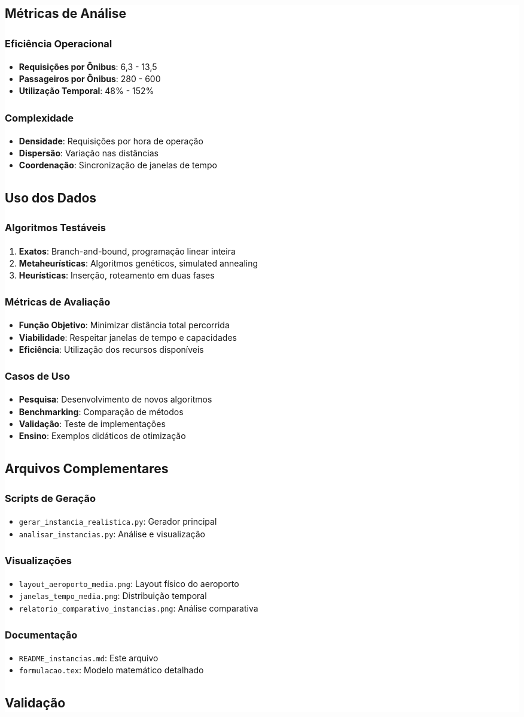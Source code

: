 ## Métricas de Análise

### Eficiência Operacional
- **Requisições por Ônibus**: 6,3 - 13,5
- **Passageiros por Ônibus**: 280 - 600
- **Utilização Temporal**: 48% - 152%

### Complexidade
- **Densidade**: Requisições por hora de operação
- **Dispersão**: Variação nas distâncias
- **Coordenação**: Sincronização de janelas de tempo

## Uso dos Dados

### Algoritmos Testáveis
1. **Exatos**: Branch-and-bound, programação linear inteira
2. **Metaheurísticas**: Algoritmos genéticos, simulated annealing
3. **Heurísticas**: Inserção, roteamento em duas fases

### Métricas de Avaliação
- **Função Objetivo**: Minimizar distância total percorrida
- **Viabilidade**: Respeitar janelas de tempo e capacidades
- **Eficiência**: Utilização dos recursos disponíveis

### Casos de Uso
- **Pesquisa**: Desenvolvimento de novos algoritmos
- **Benchmarking**: Comparação de métodos
- **Validação**: Teste de implementações
- **Ensino**: Exemplos didáticos de otimização

## Arquivos Complementares

### Scripts de Geração
- `gerar_instancia_realistica.py`: Gerador principal
- `analisar_instancias.py`: Análise e visualização

### Visualizações
- `layout_aeroporto_media.png`: Layout físico do aeroporto
- `janelas_tempo_media.png`: Distribuição temporal
- `relatorio_comparativo_instancias.png`: Análise comparativa

### Documentação
- `README_instancias.md`: Este arquivo
- `formulacao.tex`: Modelo matemático detalhado

## Validação
